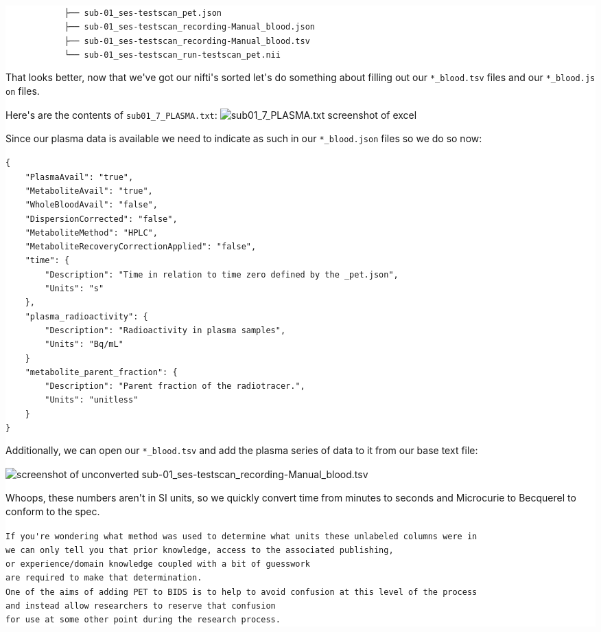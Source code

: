 ```{code-block} bash
            ├── sub-01_ses-testscan_pet.json
            ├── sub-01_ses-testscan_recording-Manual_blood.json
            ├── sub-01_ses-testscan_recording-Manual_blood.tsv
            └── sub-01_ses-testscan_run-testscan_pet.nii

```

That looks better, now that we've got our nifti's sorted
let's do something about filling out our `*_blood.tsv` files and our `*_blood.json` files.



Here's are the contents of `sub01_7_PLASMA.txt`:
![sub01_7_PLASMA.txt screenshot of excel](https://i.imgur.com/xBgDZcI.png)

Since our plasma data is available we need to indicate as such
in our `*_blood.json` files so we do so now:

```{code-block} json
{
    "PlasmaAvail": "true",
    "MetaboliteAvail": "true",
    "WholeBloodAvail": "false",
    "DispersionCorrected": "false",
    "MetaboliteMethod": "HPLC",
    "MetaboliteRecoveryCorrectionApplied": "false",
    "time": {
        "Description": "Time in relation to time zero defined by the _pet.json",
        "Units": "s"
    },
    "plasma_radioactivity": {
        "Description": "Radioactivity in plasma samples",
        "Units": "Bq/mL"
    }
    "metabolite_parent_fraction": {
        "Description": "Parent fraction of the radiotracer.",
        "Units": "unitless"
    }
}
```

Additionally, we can open our `*_blood.tsv`
and add the plasma series of data to it from our base text file:



![screenshot of unconverted sub-01_ses-testscan_recording-Manual_blood.tsv](https://i.imgur.com/VdFqh6H.png)

Whoops, these numbers aren't in SI units, so we quickly convert time
from minutes to seconds and Microcurie to Becquerel to conform to the spec.

```{note}
If you're wondering what method was used to determine what units these unlabeled columns were in
we can only tell you that prior knowledge, access to the associated publishing,
or experience/domain knowledge coupled with a bit of guesswork
are required to make that determination.
One of the aims of adding PET to BIDS is to help to avoid confusion at this level of the process
and instead allow researchers to reserve that confusion
for use at some other point during the research process.
```
